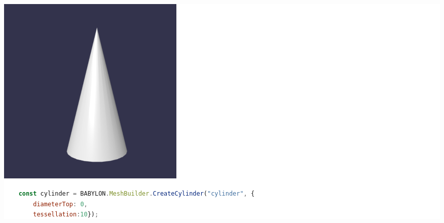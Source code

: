 <img src="img/image-20210301131150014.png" alt="image-20210301131150014" style="zoom: 50%;" />



```javascript
    const cylinder = BABYLON.MeshBuilder.CreateCylinder("cylinder", {
        diameterTop: 0,
        tessellation:10});
```
